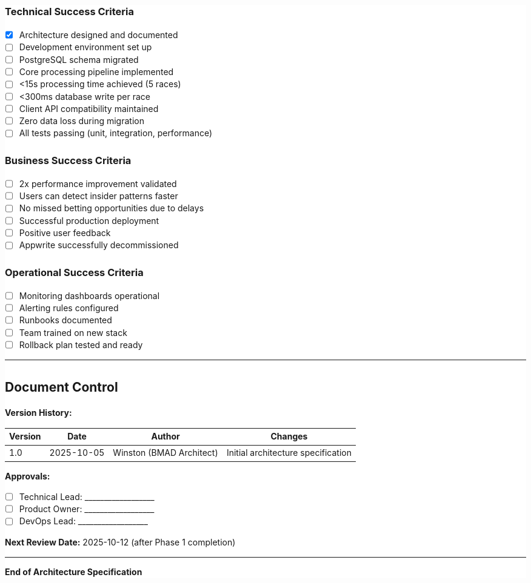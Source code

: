 ### Technical Success Criteria

- [x] Architecture designed and documented
- [ ] Development environment set up
- [ ] PostgreSQL schema migrated
- [ ] Core processing pipeline implemented
- [ ] <15s processing time achieved (5 races)
- [ ] <300ms database write per race
- [ ] Client API compatibility maintained
- [ ] Zero data loss during migration
- [ ] All tests passing (unit, integration, performance)

### Business Success Criteria

- [ ] 2x performance improvement validated
- [ ] Users can detect insider patterns faster
- [ ] No missed betting opportunities due to delays
- [ ] Successful production deployment
- [ ] Positive user feedback
- [ ] Appwrite successfully decommissioned

### Operational Success Criteria

- [ ] Monitoring dashboards operational
- [ ] Alerting rules configured
- [ ] Runbooks documented
- [ ] Team trained on new stack
- [ ] Rollback plan tested and ready

---

## Document Control

**Version History:**

| Version | Date | Author | Changes |
|---------|------|--------|---------|
| 1.0 | 2025-10-05 | Winston (BMAD Architect) | Initial architecture specification |

**Approvals:**

- [ ] Technical Lead: __________________
- [ ] Product Owner: __________________
- [ ] DevOps Lead: __________________

**Next Review Date:** 2025-10-12 (after Phase 1 completion)

---

**End of Architecture Specification**
